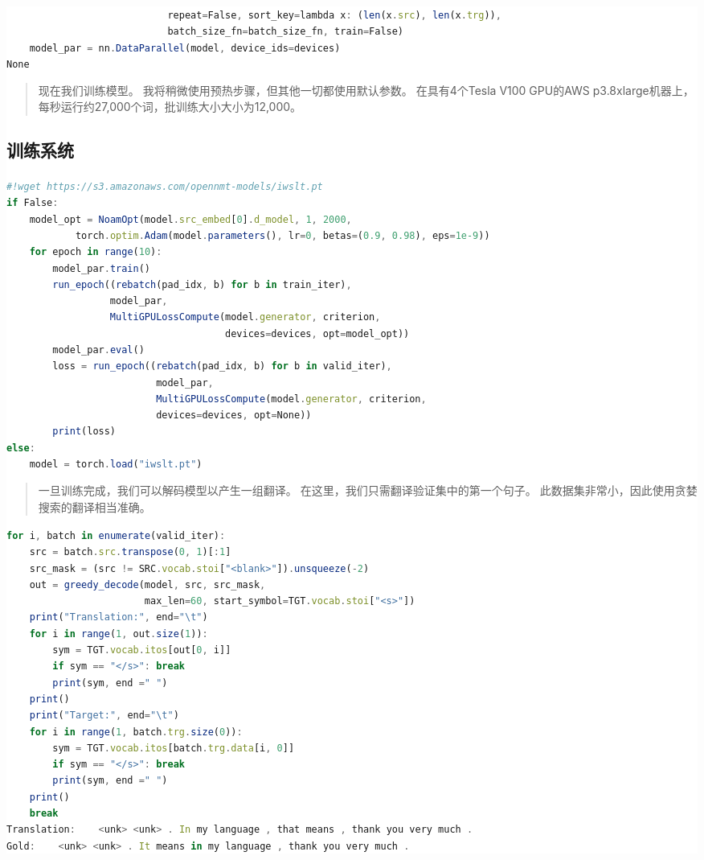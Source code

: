 ```javascript
                            repeat=False, sort_key=lambda x: (len(x.src), len(x.trg)),
                            batch_size_fn=batch_size_fn, train=False)
    model_par = nn.DataParallel(model, device_ids=devices)
None
```

>  现在我们训练模型。 我将稍微使用预热步骤，但其他一切都使用默认参数。 在具有4个Tesla V100 GPU的AWS p3.8xlarge机器上，每秒运行约27,000个词，批训练大小大小为12,000。  

## 训练系统

```javascript
#!wget https://s3.amazonaws.com/opennmt-models/iwslt.pt
if False:
    model_opt = NoamOpt(model.src_embed[0].d_model, 1, 2000,
            torch.optim.Adam(model.parameters(), lr=0, betas=(0.9, 0.98), eps=1e-9))
    for epoch in range(10):
        model_par.train()
        run_epoch((rebatch(pad_idx, b) for b in train_iter), 
                  model_par, 
                  MultiGPULossCompute(model.generator, criterion, 
                                      devices=devices, opt=model_opt))
        model_par.eval()
        loss = run_epoch((rebatch(pad_idx, b) for b in valid_iter), 
                          model_par, 
                          MultiGPULossCompute(model.generator, criterion, 
                          devices=devices, opt=None))
        print(loss)
else:
    model = torch.load("iwslt.pt")
```

>  一旦训练完成，我们可以解码模型以产生一组翻译。 在这里，我们只需翻译验证集中的第一个句子。 此数据集非常小，因此使用贪婪搜索的翻译相当准确。  

```javascript
for i, batch in enumerate(valid_iter):
    src = batch.src.transpose(0, 1)[:1]
    src_mask = (src != SRC.vocab.stoi["<blank>"]).unsqueeze(-2)
    out = greedy_decode(model, src, src_mask, 
                        max_len=60, start_symbol=TGT.vocab.stoi["<s>"])
    print("Translation:", end="\t")
    for i in range(1, out.size(1)):
        sym = TGT.vocab.itos[out[0, i]]
        if sym == "</s>": break
        print(sym, end =" ")
    print()
    print("Target:", end="\t")
    for i in range(1, batch.trg.size(0)):
        sym = TGT.vocab.itos[batch.trg.data[i, 0]]
        if sym == "</s>": break
        print(sym, end =" ")
    print()
    break 
Translation:    <unk> <unk> . In my language , that means , thank you very much . 
Gold:    <unk> <unk> . It means in my language , thank you very much . 
```
